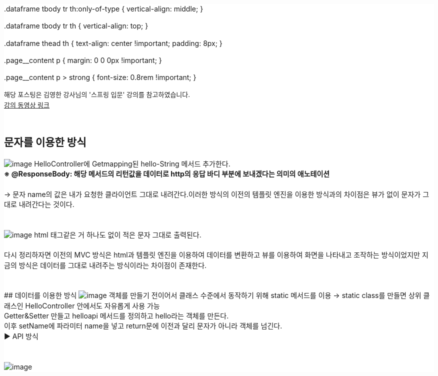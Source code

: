  .dataframe tbody tr th:only-of-type {
      vertical-align: middle;
  }

  .dataframe tbody tr th {
      vertical-align: top;
  }

  .dataframe thead th {
      text-align: center !important;
      padding: 8px;
  }

  .page__content p {
      margin: 0 0 0px !important;
  }

  .page__content p > strong {
    font-size: 0.8rem !important;
  }

  </style>
</head>
<span style="font-size:13px;">
해당 포스팅은 김영한 강사님의 '스프링 입문' 강의를 참고하였습니다.<br>
<a href=
"https://www.youtube.com/watch?v=ec1jW_jBCmI&list=PLumVmq_uRGHgBrimIp2-7MCnoPUskVMnd&index=8">강의 동영상 링크</a>
</span>
<br>
<br>

## 문자를 이용한 방식
<img width="700" alt="image" src="https://github.com/gyun97/Baekjoon_Solution/assets/143414166/64504924-9b67-4442-be0f-24be1d08f93a">
HelloController에 Getmapping된 hello-String 메서드 추가한다.<br>
<span style = "font-weight:bold;">
※ @ResponseBody: 해당 메서드의 리턴값을 데이터로 http의 응답 바디 부분에 보내겠다는 의미의 애노테이션</span> 
<br>
<br>
→ 문자 name의 값은 내가 요청한 클라이언트 그대로 내려간다.이러한 방식의 이전의 템플릿 엔진을 이용한 방식과의 차이점은 뷰가 없이 문자가 그대로 내려간다는 것이다.
<br>
<br>
<br>
<img width="700" alt="image" src="https://github.com/gyun97/Baekjoon_Solution/assets/143414166/3bff03fe-e2f8-443f-93b0-72a56cb2c0e7">
html 태그같은 거 하나도 없이 적은 문자 그대로 출력된다.<br>
<br>
다시 정리하자면 이전의 MVC 방식은 html과 템플릿 엔진을 이용하여 데이터를 변환하고 뷰를 이용하여 화면을 나타내고 조작하는 방식이었지만 지금의 방식은 데이터를 그대로 
내려주는 방식이라는 차이점이 존재한다.
<br>
<br>
<br>
## 데이터를 이용한 방식
<img width="700" alt="image" src="https://github.com/gyun97/Baekjoon_Solution/assets/143414166/f719f9e4-2d5f-4135-9021-57a1761f3e6f">
객체를 만들기 전이어서 클래스 수준에서 동작하기 위해 static 메서드를 이용 → static class를 만들면 상위 클래스인 HelloController 안에서도 자유롭게 사용 가능 <br>
Getter&Setter 만들고 helloapi 메서드를 정의하고 hello라는 객체를 만든다.<br>
이후 setName에 파라미터 name을 넣고 return문에 이전과 달리 문자가 아니라 객체를 넘긴다.<br>
▶ API 방식
<br>
<br>
<br>
<img width="700" alt="image" src="https://github.com/gyun97/Baekjoon_Solution/assets/143414166/3dcdbc39-8d9a-4ec3-8aeb-4a415fdb4364">